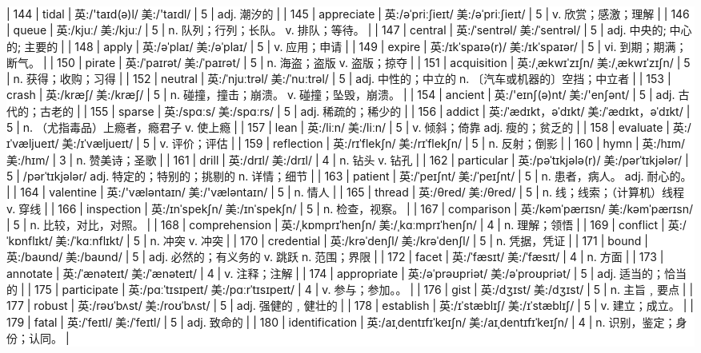 | 144  | tidal              | 英:/'taɪd(ə)l/ 美:/'taɪdl/                                | 5    | adj. 潮汐的                                                  |
| 145  | appreciate         | 英:/əˈpriːʃieɪt/ 美:/əˈpriːʃieɪt/                         | 5    | v. 欣赏；感激；理解                                          |
| 146  | queue              | 英:/kjuː/ 美:/kjuː/                                       | 5    | n. 队列；行列；长队。  v. 排队；等待。                       |
| 147  | central            | 英:/ˈsentrəl/ 美:/ˈsentrəl/                               | 5    | adj. 中央的; 中心的; 主要的                                  |
| 148  | apply              | 英:/əˈplaɪ/ 美:/əˈplaɪ/                                   | 5    | v. 应用；申请                                                |
| 149  | expire             | 英:/ɪkˈspaɪə(r)/ 美:/ɪkˈspaɪər/                           | 5    | vi. 到期；期满；断气。                                       |
| 150  | pirate             | 英:/ˈpaɪrət/ 美:/ˈpaɪrət/                                 | 5    | n. 海盗；盗版  v. 盗版；掠夺                                 |
| 151  | acquisition        | 英:/ˌækwɪˈzɪʃn/ 美:/ˌækwɪˈzɪʃn/                           | 5    | n. 获得；收购；习得                                          |
| 152  | neutral            | 英:/ˈnjuːtrəl/ 美:/ˈnuːtrəl/                              | 5    | adj. 中性的；中立的  n. 〔汽车或机器的〕空挡；中立者         |
| 153  | crash              | 英:/kræʃ/ 美:/kræʃ/                                       | 5    | n. 碰撞，撞击；崩溃。 v. 碰撞；坠毁，崩溃。                  |
| 154  | ancient            | 英:/'eɪnʃ(ə)nt/ 美:/'enʃənt/                              | 5    | adj. 古代的；古老的                                          |
| 155  | sparse             | 英:/spɑːs/ 美:/spɑːrs/                                    | 5    | adj. 稀疏的；稀少的                                          |
| 156  | addict             | 英:/ˈædɪkt，əˈdɪkt/ 美:/ˈædɪkt，əˈdɪkt/                   | 5    | n. （尤指毒品）上瘾者，瘾君子  v. 使上瘾                     |
| 157  | lean               | 英:/liːn/ 美:/liːn/                                       | 5    | v. 倾斜；倚靠  adj. 瘦的；贫乏的                             |
| 158  | evaluate           | 英:/ɪˈvæljueɪt/ 美:/ɪˈvæljueɪt/                           | 5    | v. 评价；评估                                                |
| 159  | reflection         | 英:/rɪˈflekʃn/ 美:/rɪˈflekʃn/                             | 5    | n. 反射；倒影                                                |
| 160  | hymn               | 英:/hɪm/ 美:/hɪm/                                         | 3    | n. 赞美诗；圣歌                                              |
| 161  | drill              | 英:/drɪl/ 美:/drɪl/                                       | 4    | n. 钻头  v. 钻孔                                             |
| 162  | particular         | 英:/pəˈtɪkjələ(r)/ 美:/pərˈtɪkjələr/                      | 5    | /pərˈtɪkjələr/  adj. 特定的；特别的；挑剔的  n. 详情；细节   |
| 163  | patient            | 英:/ˈpeɪʃnt/ 美:/ˈpeɪʃnt/                                 | 5    | n. 患者，病人。 adj. 耐心的。                                |
| 164  | valentine          | 英:/'væləntaɪn/ 美:/'væləntaɪn/                           | 5    | n. 情人                                                      |
| 165  | thread             | 英:/θred/ 美:/θred/                                       | 5    | n. 线；线索；（计算机）线程  v. 穿线                         |
| 166  | inspection         | 英:/ɪnˈspekʃn/ 美:/ɪnˈspekʃn/                             | 5    | n. 检查，视察。                                              |
| 167  | comparison         | 英:/kəmˈpærɪsn/ 美:/kəmˈpærɪsn/                           | 5    | n. 比较，对比，对照。                                        |
| 168  | comprehension      | 英:/ˌkɒmprɪˈhenʃn/ 美:/ˌkɑːmprɪˈhenʃn/                    | 4    | n. 理解；领悟                                                |
| 169  | conflict           | 英:/ˈkɒnflɪkt/ 美:/ˈkɑːnflɪkt/                            | 5    | n. 冲突  v. 冲突                                             |
| 170  | credential         | 英:/krəˈdenʃl/ 美:/krəˈdenʃl/                             | 5    | n. 凭据，凭证                                                |
| 171  | bound              | 英:/baʊnd/ 美:/baʊnd/                                     | 5    | adj. 必然的；有义务的  v. 跳跃  n. 范围；界限                |
| 172  | facet              | 英:/ˈfæsɪt/ 美:/ˈfæsɪt/                                   | 4    | n. 方面                                                      |
| 173  | annotate           | 英:/ˈænəteɪt/ 美:/ˈænəteɪt/                               | 4    | v. 注释；注解                                                |
| 174  | appropriate        | 英:/əˈprəʊpriət/ 美:/əˈproʊpriət/                         | 5    | adj. 适当的；恰当的                                          |
| 175  | participate        | 英:/pɑːˈtɪsɪpeɪt/ 美:/pɑːrˈtɪsɪpeɪt/                      | 4    | v. 参与；参加。。                                            |
| 176  | gist               | 英:/dʒɪst/ 美:/dʒɪst/                                     | 5    | n. 主旨﹐要点                                                |
| 177  | robust             | 英:/rəʊˈbʌst/ 美:/roʊˈbʌst/                               | 5    | adj. 强健的﹐健壮的                                          |
| 178  | establish          | 英:/ɪˈstæblɪʃ/ 美:/ɪˈstæblɪʃ/                             | 5    | v. 建立；成立。                                              |
| 179  | fatal              | 英:/ˈfeɪtl/ 美:/ˈfeɪtl/                                   | 5    | adj. 致命的                                                  |
| 180  | identification     | 英:/aɪˌdentɪfɪˈkeɪʃn/ 美:/aɪˌdentɪfɪˈkeɪʃn/               | 4    | n. 识别，鉴定；身份；认同。                                  |